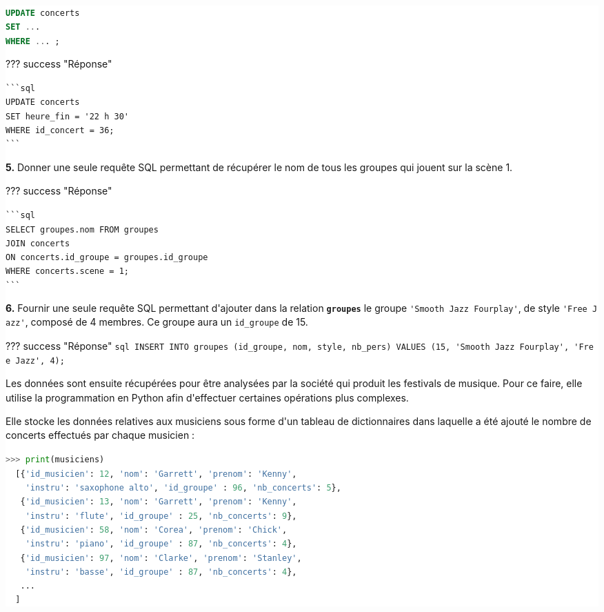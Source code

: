 ```sql
UPDATE concerts
SET ...
WHERE ... ;
```

??? success "Réponse"

    ```sql
    UPDATE concerts
    SET heure_fin = '22 h 30'
    WHERE id_concert = 36;
    ```

**5.** Donner une seule requête SQL permettant de récupérer le nom de tous les groupes qui jouent sur la scène 1.

??? success "Réponse"

    ```sql
    SELECT groupes.nom FROM groupes
    JOIN concerts
    ON concerts.id_groupe = groupes.id_groupe
    WHERE concerts.scene = 1;
    ```

**6.** Fournir une seule requête SQL permettant d'ajouter dans la relation **`groupes`** le groupe `'Smooth Jazz Fourplay'`, de style `'Free Jazz'`, composé de 4 membres. Ce groupe aura un `id_groupe` de 15. 

??? success "Réponse"
    ```sql
    INSERT INTO groupes (id_groupe, nom, style, nb_pers)
    VALUES (15, 'Smooth Jazz Fourplay', 'Free Jazz', 4);
    ```

Les données sont ensuite récupérées pour être analysées par la société qui produit les festivals de musique. Pour ce faire, elle utilise la programmation en Python afin d'effectuer certaines opérations plus complexes.

Elle stocke les données relatives aux musiciens sous forme d'un tableau de dictionnaires dans laquelle a été ajouté le nombre de concerts effectués par chaque musicien :

```python
>>> print(musiciens)
  [{'id_musicien': 12, 'nom': 'Garrett', 'prenom': 'Kenny',
    'instru': 'saxophone alto', 'id_groupe' : 96, 'nb_concerts': 5},
   {'id_musicien': 13, 'nom': 'Garrett', 'prenom': 'Kenny',
    'instru': 'flute', 'id_groupe' : 25, 'nb_concerts': 9},
   {'id_musicien': 58, 'nom': 'Corea', 'prenom': 'Chick',
    'instru': 'piano', 'id_groupe' : 87, 'nb_concerts': 4},
   {'id_musicien': 97, 'nom': 'Clarke', 'prenom': 'Stanley',
    'instru': 'basse', 'id_groupe' : 87, 'nb_concerts': 4},
   ...
  ]
```

